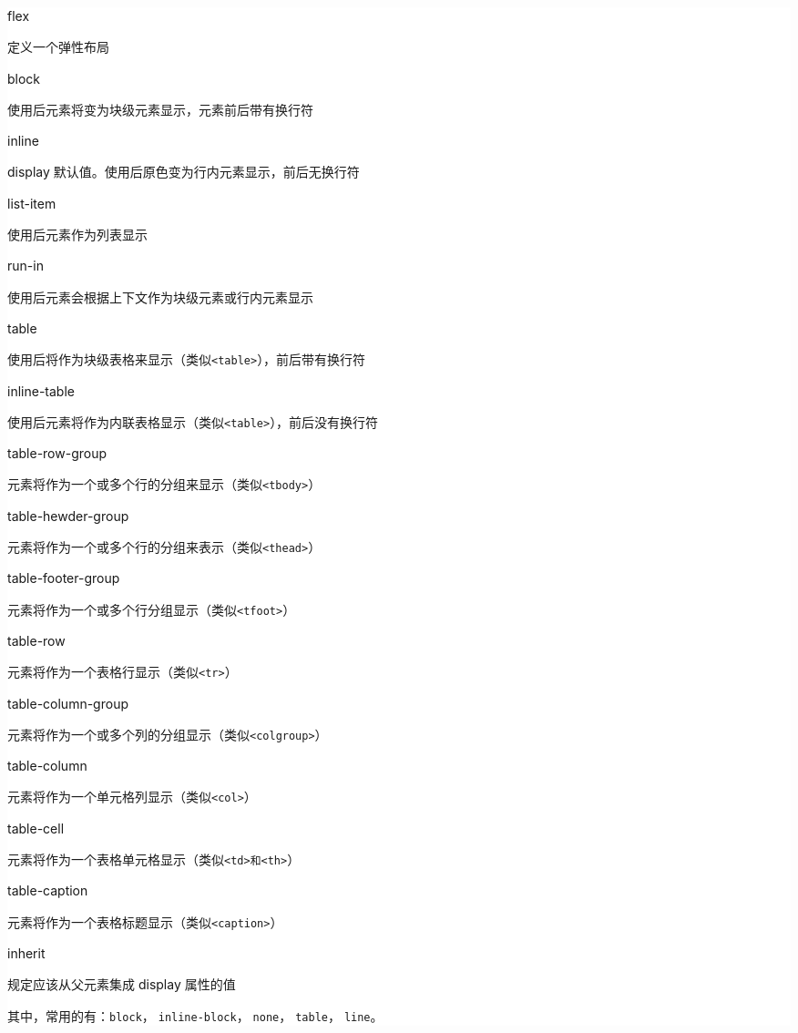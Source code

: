 flex

定义一个弹性布局

block

使用后元素将变为块级元素显示，元素前后带有换行符

inline

display 默认值。使用后原色变为行内元素显示，前后无换行符

list-item

使用后元素作为列表显示

run-in

使用后元素会根据上下文作为块级元素或行内元素显示

table

使用后将作为块级表格来显示（类似`<table>`），前后带有换行符

inline-table

使用后元素将作为内联表格显示（类似`<table>`），前后没有换行符

table-row-group

元素将作为一个或多个行的分组来显示（类似`<tbody>`）

table-hewder-group

元素将作为一个或多个行的分组来表示（类似`<thead>`）

table-footer-group

元素将作为一个或多个行分组显示（类似`<tfoot>`）

table-row

元素将作为一个表格行显示（类似`<tr>`）

table-column-group

元素将作为一个或多个列的分组显示（类似`<colgroup>`）

table-column

元素将作为一个单元格列显示（类似`<col>`）

table-cell

元素将作为一个表格单元格显示（类似`<td>和<th>`）

table-caption

元素将作为一个表格标题显示（类似`<caption>`）

inherit

规定应该从父元素集成 display 属性的值

其中，常用的有：`block`， `inline-block`， `none`， `table`， `line`。
